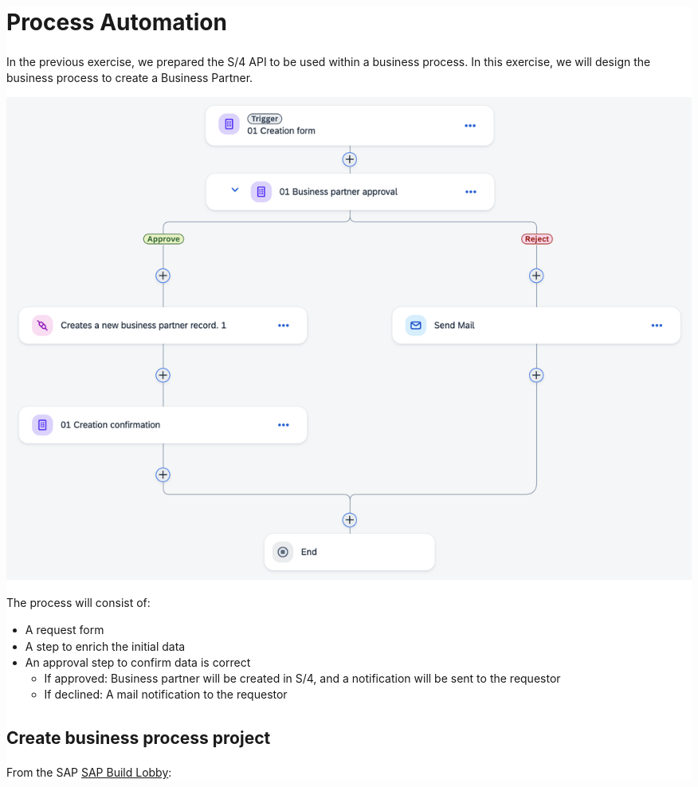 # Process Automation

In the previous exercise, we prepared the S/4 API to be used within a business process. In this exercise, we will design the business process to create a Business Partner.


![](vx_images/287066268879516.png)

The process will consist of:

- A request form
- A step to enrich the initial data
- An approval step to confirm data is correct
    - If approved: Business partner will be created in S/4, and a notification will be sent to the requestor
    - If declined: A mail notification to the requestor

## Create business process project

From the SAP [SAP Build Lobby](https://build02-worksop.eu10.build.cloud.sap/):
